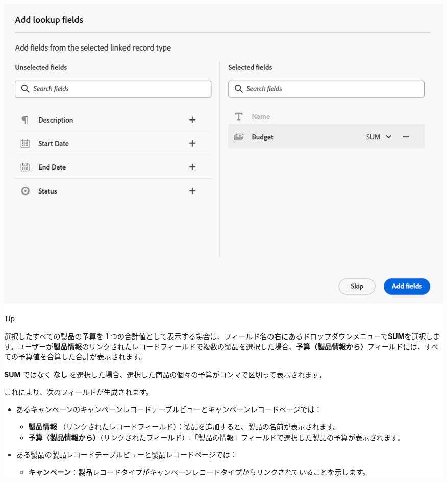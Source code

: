    ![](assets/add-fields-for-budget-field-for-connector-with-record-type.png)

   >[!TIP]
   >
   >    選択したすべての製品の予算を 1 つの合計値として表示する場合は、フィールド名の右にあるドロップダウンメニューで&#x200B;**SUM**&#x200B;を選択します。ユーザーが&#x200B;**製品情報**&#x200B;のリンクされたレコードフィールドで複数の製品を選択した場合、**予算（製品情報から）**&#x200B;フィールドには、すべての予算値を合算した合計が表示されます。
   >
   > **SUM** ではなく **なし** を選択した場合、選択した商品の個々の予算がコンマで区切って表示されます。

   これにより、次のフィールドが生成されます。

   * あるキャンペーンのキャンペーンレコードテーブルビューとキャンペーンレコードページでは：

      * **製品情報** （リンクされたレコードフィールド）：製品を追加すると、製品の名前が表示されます。
      * **予算（製品情報から）**（リンクされたフィールド）:「製品の情報」フィールドで選択した製品の予算が表示されます。

   * ある製品の製品レコードテーブルビューと製品レコードページでは：

      * **キャンペーン**：製品レコードタイプがキャンペーンレコードタイプからリンクされていることを示します。
